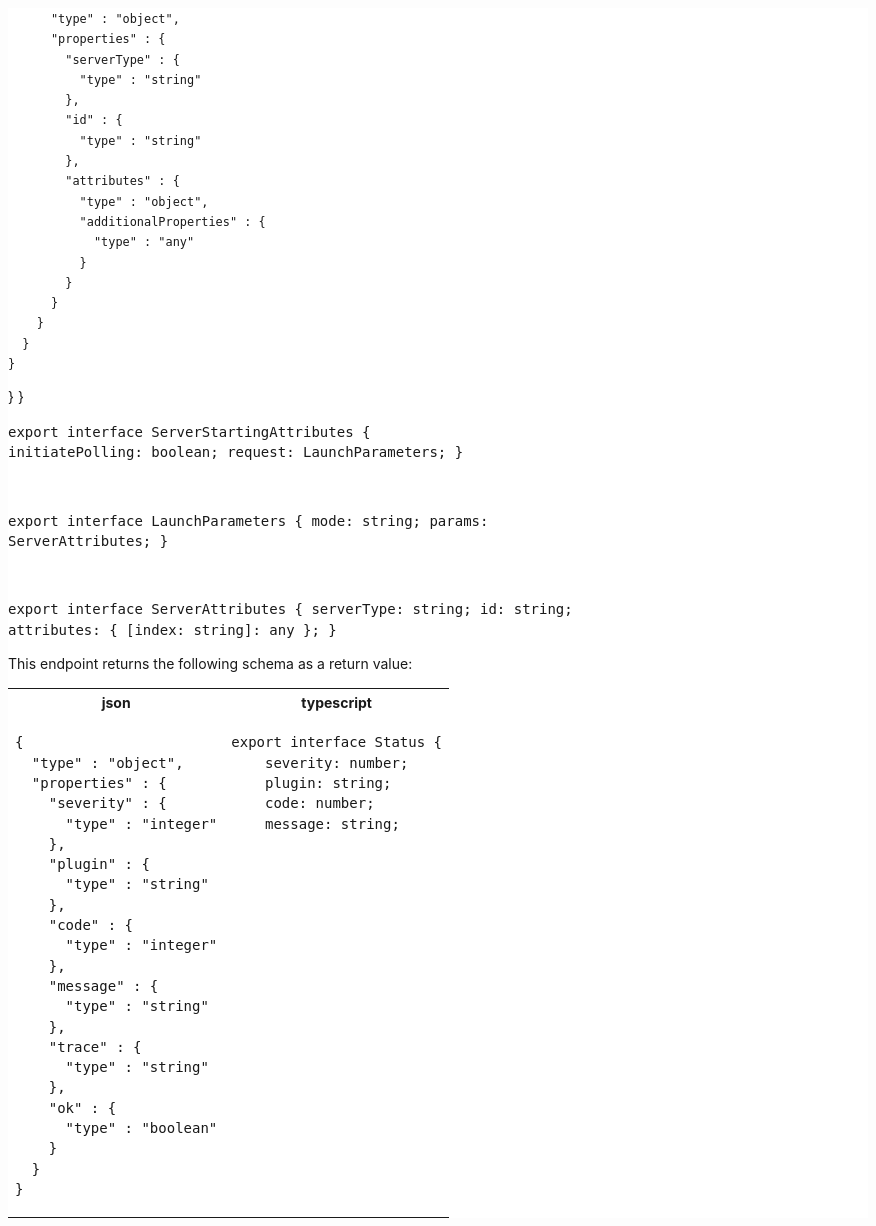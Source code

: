           "type" : "object",
          "properties" : {
            "serverType" : {
              "type" : "string"
            },
            "id" : {
              "type" : "string"
            },
            "attributes" : {
              "type" : "object",
              "additionalProperties" : {
                "type" : "any"
              }
            }
          }
        }
      }
    }
  }
}</pre></td><td><pre>export interface ServerStartingAttributes {
    initiatePolling: boolean;
    request: LaunchParameters;
}

export interface LaunchParameters {
    mode: string;
    params: ServerAttributes;
}

export interface ServerAttributes {
    serverType: string;
    id: string;
    attributes: { [index: string]: any };
}</pre></td></tr></table>

This endpoint returns the following schema as a return value: 

<table><tr><th>json</th><th>typescript</th></tr>
<tr><td><pre>{
  "type" : "object",
  "properties" : {
    "severity" : {
      "type" : "integer"
    },
    "plugin" : {
      "type" : "string"
    },
    "code" : {
      "type" : "integer"
    },
    "message" : {
      "type" : "string"
    },
    "trace" : {
      "type" : "string"
    },
    "ok" : {
      "type" : "boolean"
    }
  }
}</pre></td><td><pre>export interface Status {
    severity: number;
    plugin: string;
    code: number;
    message: string;
